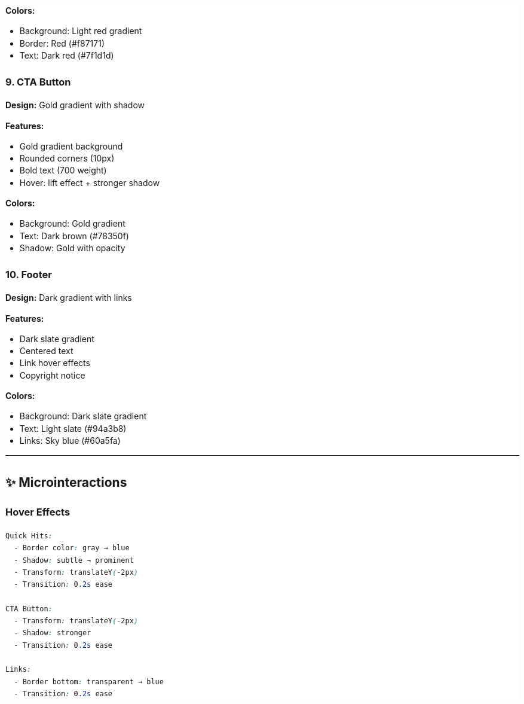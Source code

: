 **Colors:**
- Background: Light red gradient
- Border: Red (#f87171)
- Text: Dark red (#7f1d1d)

### 9. CTA Button
**Design:** Gold gradient with shadow

**Features:**
- Gold gradient background
- Rounded corners (10px)
- Bold text (700 weight)
- Hover: lift effect + stronger shadow

**Colors:**
- Background: Gold gradient
- Text: Dark brown (#78350f)
- Shadow: Gold with opacity

### 10. Footer
**Design:** Dark gradient with links

**Features:**
- Dark slate gradient
- Centered text
- Link hover effects
- Copyright notice

**Colors:**
- Background: Dark slate gradient
- Text: Light slate (#94a3b8)
- Links: Sky blue (#60a5fa)

---

## ✨ Microinteractions

### Hover Effects
```css
Quick Hits:
  - Border color: gray → blue
  - Shadow: subtle → prominent
  - Transform: translateY(-2px)
  - Transition: 0.2s ease

CTA Button:
  - Transform: translateY(-2px)
  - Shadow: stronger
  - Transition: 0.2s ease

Links:
  - Border bottom: transparent → blue
  - Transition: 0.2s ease
```
